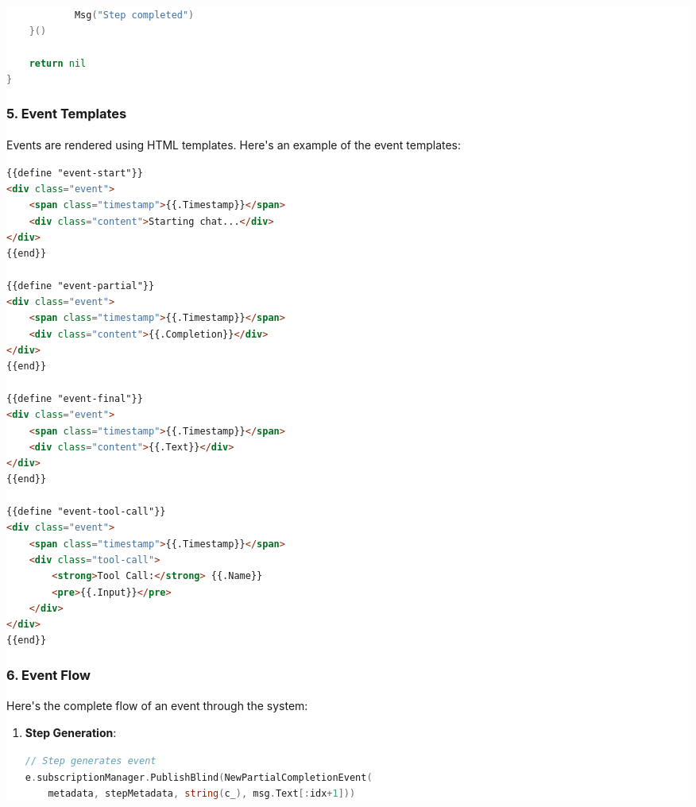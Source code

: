 ```go
            Msg("Step completed")
    }()

    return nil
}
```

### 5. Event Templates

Events are rendered using HTML templates. Here's an example of the event templates:

```html
{{define "event-start"}}
<div class="event">
    <span class="timestamp">{{.Timestamp}}</span>
    <div class="content">Starting chat...</div>
</div>
{{end}}

{{define "event-partial"}}
<div class="event">
    <span class="timestamp">{{.Timestamp}}</span>
    <div class="content">{{.Completion}}</div>
</div>
{{end}}

{{define "event-final"}}
<div class="event">
    <span class="timestamp">{{.Timestamp}}</span>
    <div class="content">{{.Text}}</div>
</div>
{{end}}

{{define "event-tool-call"}}
<div class="event">
    <span class="timestamp">{{.Timestamp}}</span>
    <div class="tool-call">
        <strong>Tool Call:</strong> {{.Name}}
        <pre>{{.Input}}</pre>
    </div>
</div>
{{end}}
```

### 6. Event Flow

Here's the complete flow of an event through the system:

1. **Step Generation**:
   ```go
   // Step generates event
   e.subscriptionManager.PublishBlind(NewPartialCompletionEvent(
       metadata, stepMetadata, string(c_), msg.Text[:idx+1]))
   ```
